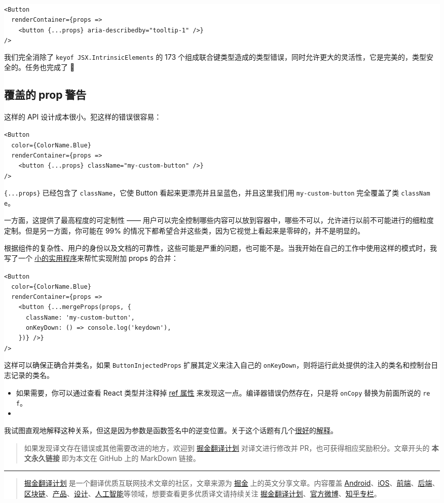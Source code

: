 ```tsx
<Button
  renderContainer={props =>
    <button {...props} aria-describedby="tooltip-1" />}
/>
```

我们完全消除了 `keyof JSX.IntrinsicElements` 的 173 个组成联合键类型造成的类型错误，同时允许更大的灵活性，它是完美的，类型安全的。任务也完成了 🎉 

## 覆盖的 prop 警告
这样的 API 设计成本很小。犯这样的错误很容易：

```tsx
<Button
  color={ColorName.Blue}
  renderContainer={props =>
    <button {...props} className="my-custom-button" />}
/>
```

`{...props}` 已经包含了 `className`，它使 Button 看起来更漂亮并且呈蓝色，并且这里我们用 `my-custom-button` 完全覆盖了类 `className`。

一方面，这提供了最高程度的可定制性 —— 用户可以完全控制哪些内容可以放到容器中，哪些不可以，允许进行以前不可能进行的细粒度定制。但是另一方面，你可能在 99% 的情况下都希望合并这些类，因为它视觉上看起来是零碎的，并不是明显的。

根据组件的复杂性、用户的身份以及文档的可靠性，这些可能是严重的问题，也可能不是。当我开始在自己的工作中使用这样的模式时，我写了一个 [小的实用程序](https://github.com/andrewbranch/merge-props)来帮忙实现附加 props 的合并：

```tsx
<Button
  color={ColorName.Blue}
  renderContainer={props =>
    <button {...mergeProps(props, {
      className: 'my-custom-button',
      onKeyDown: () => console.log('keydown'),
    })} />}
/>
```

这样可以确保正确合并类名，如果 `ButtonInjectedProps` 扩展其定义来注入自己的 `onKeyDown`，则将运行此处提供的注入的类名和控制台日志记录的类名。

- [^1]:
  如果需要，你可以通过查看 React 类型并注释掉 [ref 属性](https://github.com/DefinitelyTyped/DefinitelyTyped/blob/86303f134e12cf701a3f3f5e24867c3559351ea2/types/react/index.d.ts#L97) 来发现这一点。编译器错误仍然存在，只是将 `onCopy` 替换为前面所说的 `ref`。
- [^2]: 
我试图直观地解释这种关系，但这是因为参数是函数签名中的逆变位置。关于这个话题有几个[很好](https://www.typescriptlang.org/docs/handbook/release-notes/typescript-2-6.html)的[解释](https://www.stephanboyer.com/post/132/what-are-covariance-and-contravariance)。

> 如果发现译文存在错误或其他需要改进的地方，欢迎到 [掘金翻译计划](https://github.com/xitu/gold-miner) 对译文进行修改并 PR，也可获得相应奖励积分。文章开头的 **本文永久链接** 即为本文在 GitHub 上的 MarkDown 链接。

---

> [掘金翻译计划](https://github.com/xitu/gold-miner) 是一个翻译优质互联网技术文章的社区，文章来源为 [掘金](https://juejin.im) 上的英文分享文章。内容覆盖 [Android](https://github.com/xitu/gold-miner#android)、[iOS](https://github.com/xitu/gold-miner#ios)、[前端](https://github.com/xitu/gold-miner#前端)、[后端](https://github.com/xitu/gold-miner#后端)、[区块链](https://github.com/xitu/gold-miner#区块链)、[产品](https://github.com/xitu/gold-miner#产品)、[设计](https://github.com/xitu/gold-miner#设计)、[人工智能](https://github.com/xitu/gold-miner#人工智能)等领域，想要查看更多优质译文请持续关注 [掘金翻译计划](https://github.com/xitu/gold-miner)、[官方微博](http://weibo.com/juejinfanyi)、[知乎专栏](https://zhuanlan.zhihu.com/juejinfanyi)。
